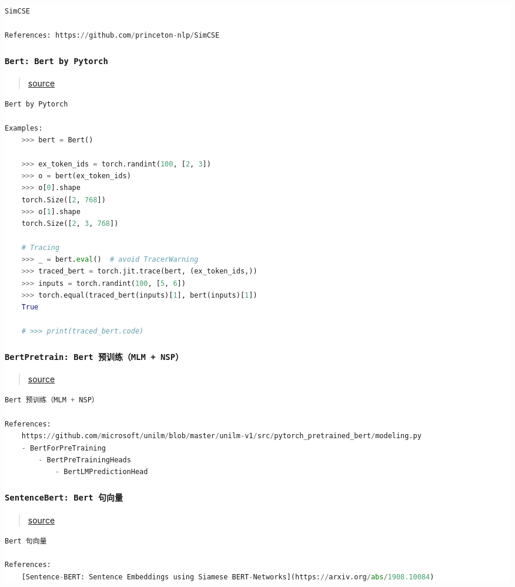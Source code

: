 ```python
SimCSE

References: https://github.com/princeton-nlp/SimCSE
```


### `Bert: Bert by Pytorch`
> [source](huaytools/pytorch/nn/bert/_bert.py#L89)

```python
Bert by Pytorch

Examples:
    >>> bert = Bert()

    >>> ex_token_ids = torch.randint(100, [2, 3])
    >>> o = bert(ex_token_ids)
    >>> o[0].shape
    torch.Size([2, 768])
    >>> o[1].shape
    torch.Size([2, 3, 768])

    # Tracing
    >>> _ = bert.eval()  # avoid TracerWarning
    >>> traced_bert = torch.jit.trace(bert, (ex_token_ids,))
    >>> inputs = torch.randint(100, [5, 6])
    >>> torch.equal(traced_bert(inputs)[1], bert(inputs)[1])
    True

    # >>> print(traced_bert.code)

```


### `BertPretrain: Bert 预训练（MLM + NSP）`
> [source](huaytools/pytorch/nn/bert/_bert.py#L335)

```python
Bert 预训练（MLM + NSP）

References:
    https://github.com/microsoft/unilm/blob/master/unilm-v1/src/pytorch_pretrained_bert/modeling.py
    - BertForPreTraining
        - BertPreTrainingHeads
            - BertLMPredictionHead
```


### `SentenceBert: Bert 句向量`
> [source](huaytools/pytorch/nn/bert/bert_for_sentence_embedding.py#L31)

```python
Bert 句向量

References:
    [Sentence-BERT: Sentence Embeddings using Siamese BERT-Networks](https://arxiv.org/abs/1908.10084)
```
